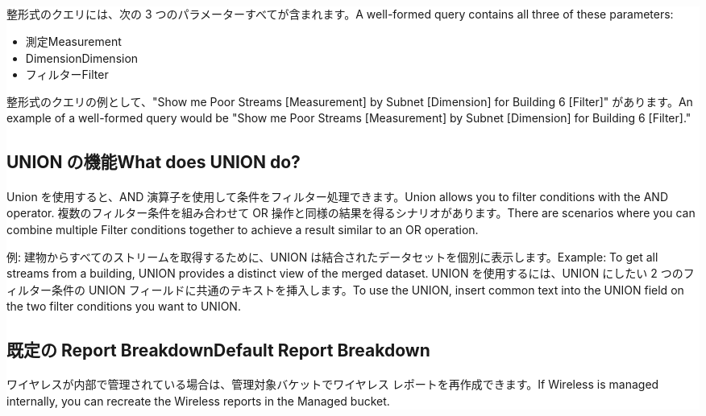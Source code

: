 <span data-ttu-id="f3c3f-380">整形式のクエリには、次の 3 つのパラメーターすべてが含まれます。</span><span class="sxs-lookup"><span data-stu-id="f3c3f-380">A well-formed query contains all three of these parameters:</span></span>

- <span data-ttu-id="f3c3f-381">測定</span><span class="sxs-lookup"><span data-stu-id="f3c3f-381">Measurement</span></span>
- <span data-ttu-id="f3c3f-382">Dimension</span><span class="sxs-lookup"><span data-stu-id="f3c3f-382">Dimension</span></span>
- <span data-ttu-id="f3c3f-383">フィルター</span><span class="sxs-lookup"><span data-stu-id="f3c3f-383">Filter</span></span>

<span data-ttu-id="f3c3f-384">整形式のクエリの例として、"Show me Poor Streams [Measurement] by Subnet [Dimension] for Building 6 [Filter]" があります。</span><span class="sxs-lookup"><span data-stu-id="f3c3f-384">An example of a well-formed query would be "Show me Poor Streams [Measurement] by Subnet [Dimension] for Building 6 [Filter]."</span></span>

## <a name="what-does-union-do"></a><span data-ttu-id="f3c3f-385">UNION の機能</span><span class="sxs-lookup"><span data-stu-id="f3c3f-385">What does UNION do?</span></span>

<span data-ttu-id="f3c3f-386">Union を使用すると、AND 演算子を使用して条件をフィルター処理できます。</span><span class="sxs-lookup"><span data-stu-id="f3c3f-386">Union allows you to filter conditions with the AND operator.</span></span> <span data-ttu-id="f3c3f-387">複数のフィルター条件を組み合わせて OR 操作と同様の結果を得るシナリオがあります。</span><span class="sxs-lookup"><span data-stu-id="f3c3f-387">There are scenarios where you can combine multiple Filter conditions together to achieve a result similar to an OR operation.</span></span>

<span data-ttu-id="f3c3f-388">例: 建物からすべてのストリームを取得するために、UNION は結合されたデータセットを個別に表示します。</span><span class="sxs-lookup"><span data-stu-id="f3c3f-388">Example: To get all streams from a building, UNION provides a distinct view of the merged dataset.</span></span> <span data-ttu-id="f3c3f-389">UNION を使用するには、UNION にしたい 2 つのフィルター条件の UNION フィールドに共通のテキストを挿入します。</span><span class="sxs-lookup"><span data-stu-id="f3c3f-389">To use the UNION, insert common text into the UNION field on the two filter conditions you want to UNION.</span></span>

## <a name="default-report-breakdown"></a><span data-ttu-id="f3c3f-390">既定の Report Breakdown</span><span class="sxs-lookup"><span data-stu-id="f3c3f-390">Default Report Breakdown</span></span>

<span data-ttu-id="f3c3f-391">ワイヤレスが内部で管理されている場合は、管理対象バケットでワイヤレス レポートを再作成できます。</span><span class="sxs-lookup"><span data-stu-id="f3c3f-391">If Wireless is managed internally, you can recreate the Wireless reports in the Managed bucket.</span></span>
